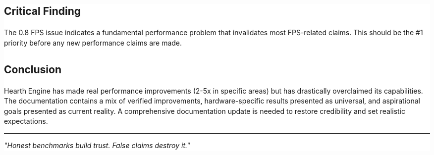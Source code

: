 ## Critical Finding

The 0.8 FPS issue indicates a fundamental performance problem that invalidates most FPS-related claims. This should be the #1 priority before any new performance claims are made.

## Conclusion

Hearth Engine has made real performance improvements (2-5x in specific areas) but has drastically overclaimed its capabilities. The documentation contains a mix of verified improvements, hardware-specific results presented as universal, and aspirational goals presented as current reality. A comprehensive documentation update is needed to restore credibility and set realistic expectations.

---

*"Honest benchmarks build trust. False claims destroy it."*